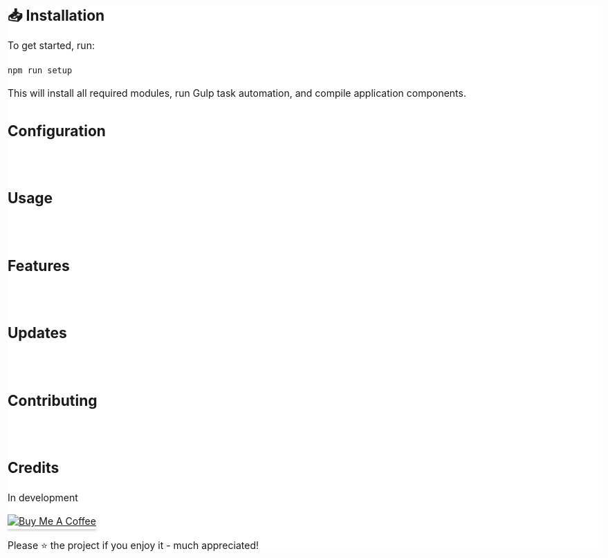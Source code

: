 ## :inbox_tray: Installation

To get started, run:

```
npm run setup
```

This will install all required modules, run Gulp task automation, and compile application components. 

## Configuration
&nbsp;

## Usage
&nbsp;

## Features
&nbsp;

## Updates
&nbsp;

## Contributing
&nbsp;

## Credits

In development

<a href="https://www.buymeacoffee.com/hieronymousbean" target="_blank">
    <img src="https://www.buymeacoffee.com/assets/img/custom_images/orange_img.png" alt="Buy Me A Coffee" style="height: 41px !important;width: 174px !important;box-shadow: 0px 3px 2px 0px rgba(190, 190, 190, 0.5) !important;-webkit-box-shadow: 0px 3px 2px 0px rgba(190, 190, 190, 0.5) !important;" >
</a>

Please :star: the project if you enjoy it - much appreciated!